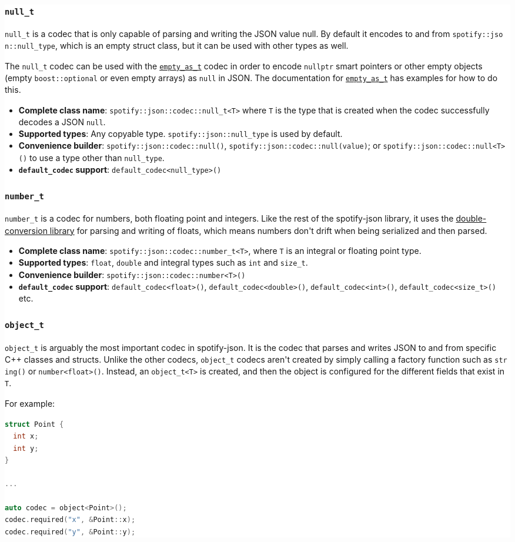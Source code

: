 ### `null_t`

`null_t` is a codec that is only capable of parsing and writing the JSON value
null. By default it encodes to and from `spotify::json::null_type`, which is an
empty struct class, but it can be used with other types as well.

The `null_t` codec can be used with the [`empty_as_t`](#empty_as_t) codec
in order to encode `nullptr` smart pointers or other empty objects (empty
`boost::optional` or even empty arrays) as `null` in JSON. The documentation for
[`empty_as_t`](#empty_as_t) has examples for how to do this.

* **Complete class name**: `spotify::json::codec::null_t<T>` where `T` is the
  type that is created when the codec successfully decodes a JSON `null`.
* **Supported types**: Any copyable type. `spotify::json::null_type` is used by
  default.
* **Convenience builder**: `spotify::json::codec::null()`,
  `spotify::json::codec::null(value)`; or `spotify::json::codec::null<T>()` to
  use a type other than `null_type`.
* **`default_codec` support**: `default_codec<null_type>()`

### `number_t`

`number_t` is a codec for numbers, both floating point and integers. Like the
rest of the spotify-json library, it uses the
[double-conversion library](https://github.com/google/double-conversion) for
parsing and writing of floats, which means numbers don't drift when being
serialized and then parsed.

* **Complete class name**: `spotify::json::codec::number_t<T>`, where `T` is
  an integral or floating point type.
* **Supported types**: `float`, `double` and integral types such as `int` and
  `size_t`.
* **Convenience builder**: `spotify::json::codec::number<T>()`
* **`default_codec` support**: `default_codec<float>()`,
  `default_codec<double>()`, `default_codec<int>()`,
  `default_codec<size_t>()` etc.


### `object_t`

`object_t` is arguably the most important codec in spotify-json. It is the
codec that parses and writes JSON to and from specific C++ classes and structs.
Unlike the other codecs, `object_t` codecs aren't created by simply calling a
factory function such as `string()` or `number<float>()`. Instead, an
`object_t<T>` is created, and then the object is configured for the different
fields that exist in `T`.

For example:

```cpp
struct Point {
  int x;
  int y;
}

...

auto codec = object<Point>();
codec.required("x", &Point::x);
codec.required("y", &Point::y);
```
